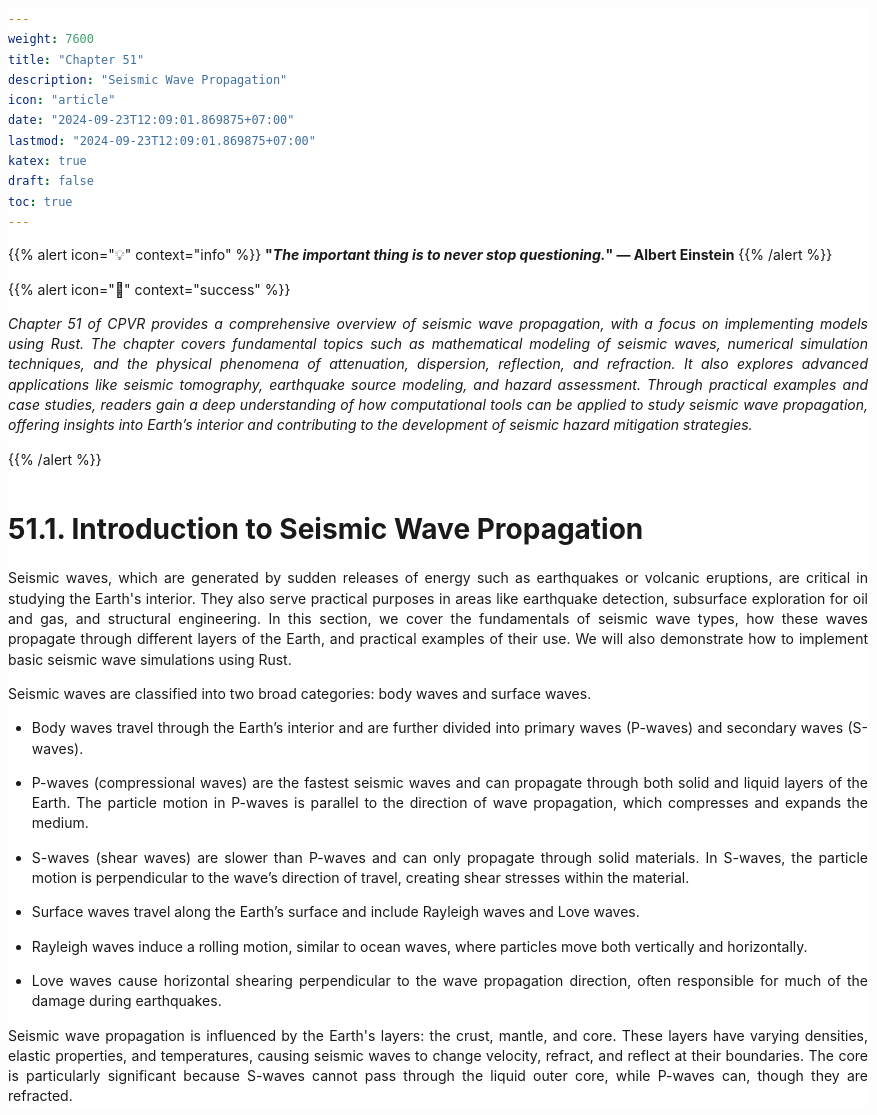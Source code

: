 ```yaml
---
weight: 7600
title: "Chapter 51"
description: "Seismic Wave Propagation"
icon: "article"
date: "2024-09-23T12:09:01.869875+07:00"
lastmod: "2024-09-23T12:09:01.869875+07:00"
katex: true
draft: false
toc: true
---
```

{{% alert icon="💡" context="info" %}}
<strong>"<em>The important thing is to never stop questioning.</em>" — Albert Einstein</strong>
{{% /alert %}}

{{% alert icon="📘" context="success" %}}
<p style="text-align: justify;"><em>Chapter 51 of CPVR provides a comprehensive overview of seismic wave propagation, with a focus on implementing models using Rust. The chapter covers fundamental topics such as mathematical modeling of seismic waves, numerical simulation techniques, and the physical phenomena of attenuation, dispersion, reflection, and refraction. It also explores advanced applications like seismic tomography, earthquake source modeling, and hazard assessment. Through practical examples and case studies, readers gain a deep understanding of how computational tools can be applied to study seismic wave propagation, offering insights into Earth’s interior and contributing to the development of seismic hazard mitigation strategies.</em></p>
{{% /alert %}}

# 51.1. Introduction to Seismic Wave Propagation
<p style="text-align: justify;">
Seismic waves, which are generated by sudden releases of energy such as earthquakes or volcanic eruptions, are critical in studying the Earth's interior. They also serve practical purposes in areas like earthquake detection, subsurface exploration for oil and gas, and structural engineering. In this section, we cover the fundamentals of seismic wave types, how these waves propagate through different layers of the Earth, and practical examples of their use. We will also demonstrate how to implement basic seismic wave simulations using Rust.
</p>

<p style="text-align: justify;">
Seismic waves are classified into two broad categories: body waves and surface waves.
</p>

- <p style="text-align: justify;">Body waves travel through the Earth’s interior and are further divided into primary waves (P-waves) and secondary waves (S-waves).</p>
- <p style="text-align: justify;">P-waves (compressional waves) are the fastest seismic waves and can propagate through both solid and liquid layers of the Earth. The particle motion in P-waves is parallel to the direction of wave propagation, which compresses and expands the medium.</p>
- <p style="text-align: justify;">S-waves (shear waves) are slower than P-waves and can only propagate through solid materials. In S-waves, the particle motion is perpendicular to the wave’s direction of travel, creating shear stresses within the material.</p>
- <p style="text-align: justify;">Surface waves travel along the Earth’s surface and include Rayleigh waves and Love waves.</p>
- <p style="text-align: justify;">Rayleigh waves induce a rolling motion, similar to ocean waves, where particles move both vertically and horizontally.</p>
- <p style="text-align: justify;">Love waves cause horizontal shearing perpendicular to the wave propagation direction, often responsible for much of the damage during earthquakes.</p>
<p style="text-align: justify;">
Seismic wave propagation is influenced by the Earth's layers: the crust, mantle, and core. These layers have varying densities, elastic properties, and temperatures, causing seismic waves to change velocity, refract, and reflect at their boundaries. The core is particularly significant because S-waves cannot pass through the liquid outer core, while P-waves can, though they are refracted.
</p>
